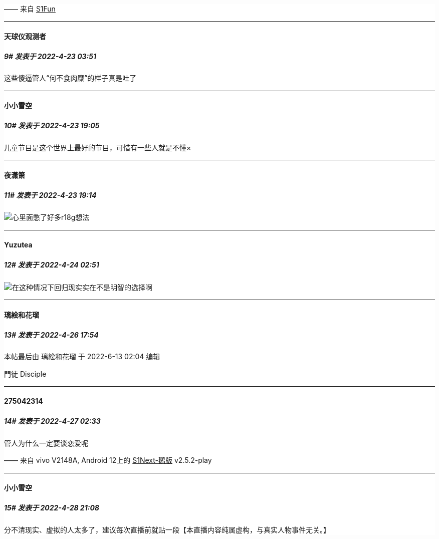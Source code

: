 —— 来自 [S1Fun](https://s1fun.koalcat.com)

*****

####  天球仪观测者  
##### 9#       发表于 2022-4-23 03:51

这些傻逼管人“何不食肉糜”的样子真是吐了

*****

####  小小雪空  
##### 10#       发表于 2022-4-23 19:05

儿童节目是这个世界上最好的节目，可惜有一些人就是不懂×

*****

####  夜潇箫  
##### 11#       发表于 2022-4-23 19:14

<img src="https://static.saraba1st.com/image/smiley/face2017/187.png" referrerpolicy="no-referrer">心里面憋了好多r18g想法

*****

####  Yuzutea  
##### 12#       发表于 2022-4-24 02:51

<img src="https://static.saraba1st.com/image/smiley/face2017/235.png" referrerpolicy="no-referrer">在这种情况下回归现实实在不是明智的选择啊

*****

####  璃絵和花瑠  
##### 13#       发表于 2022-4-26 17:54

 本帖最后由 璃絵和花瑠 于 2022-6-13 02:04 编辑 

門徒 Disciple

*****

####  275042314  
##### 14#       发表于 2022-4-27 02:33

管人为什么一定要谈恋爱呢

—— 来自 vivo V2148A, Android 12上的 [S1Next-鹅版](https://github.com/ykrank/S1-Next/releases) v2.5.2-play

*****

####  小小雪空  
##### 15#       发表于 2022-4-28 21:08

分不清现实、虚拟的人太多了，建议每次直播前就贴一段【本直播内容纯属虚构，与真实人物事件无关。】
